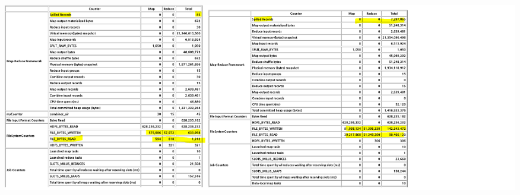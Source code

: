 <img src="image/image-20201008164720362.png" alt="image-20201008164720362" style="zoom: 33%;" /> <img src="image/image-20201008164837383.png" alt="image-20201008164837383" style="zoom: 33%;" />